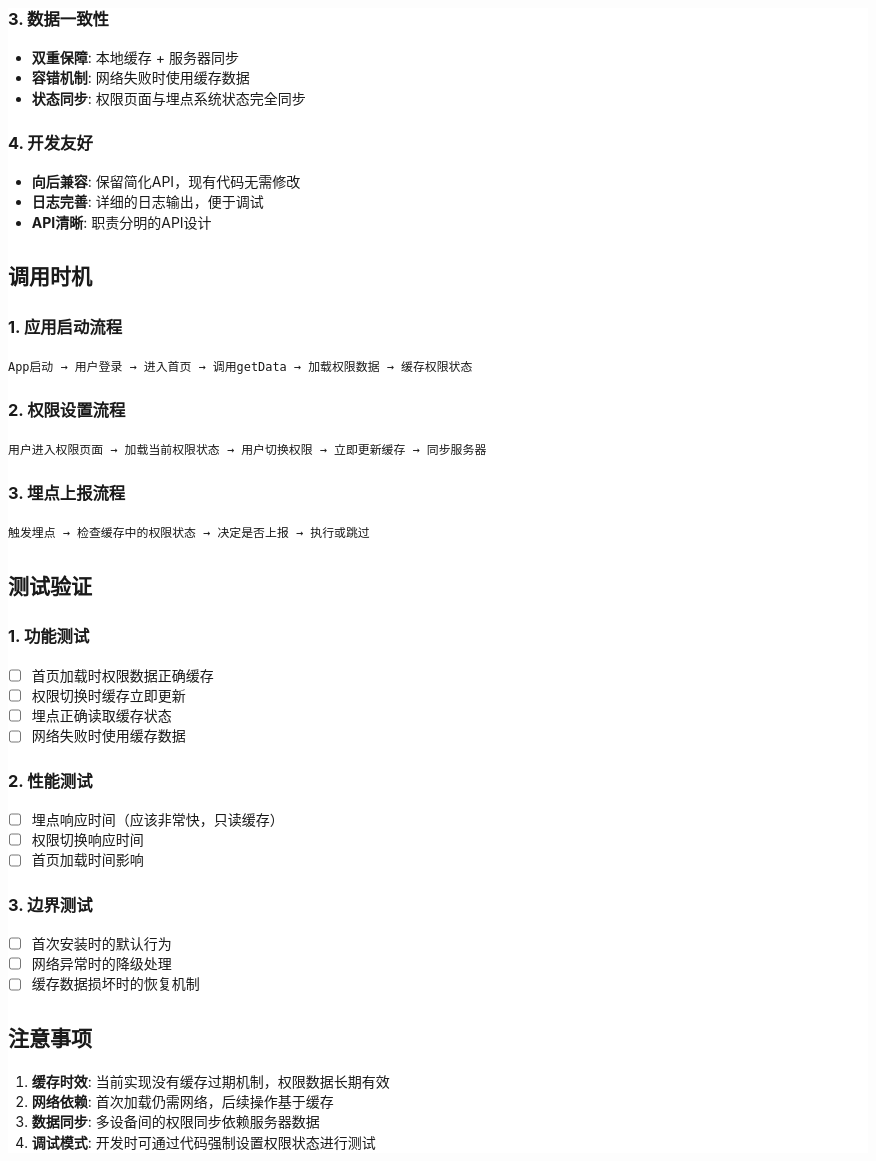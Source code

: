 ### 3. 数据一致性
- **双重保障**: 本地缓存 + 服务器同步
- **容错机制**: 网络失败时使用缓存数据
- **状态同步**: 权限页面与埋点系统状态完全同步

### 4. 开发友好
- **向后兼容**: 保留简化API，现有代码无需修改
- **日志完善**: 详细的日志输出，便于调试
- **API清晰**: 职责分明的API设计

## 调用时机

### 1. 应用启动流程
```
App启动 → 用户登录 → 进入首页 → 调用getData → 加载权限数据 → 缓存权限状态
```

### 2. 权限设置流程
```
用户进入权限页面 → 加载当前权限状态 → 用户切换权限 → 立即更新缓存 → 同步服务器
```

### 3. 埋点上报流程
```
触发埋点 → 检查缓存中的权限状态 → 决定是否上报 → 执行或跳过
```

## 测试验证

### 1. 功能测试
- [ ] 首页加载时权限数据正确缓存
- [ ] 权限切换时缓存立即更新
- [ ] 埋点正确读取缓存状态
- [ ] 网络失败时使用缓存数据

### 2. 性能测试
- [ ] 埋点响应时间（应该非常快，只读缓存）
- [ ] 权限切换响应时间
- [ ] 首页加载时间影响

### 3. 边界测试
- [ ] 首次安装时的默认行为
- [ ] 网络异常时的降级处理
- [ ] 缓存数据损坏时的恢复机制

## 注意事项

1. **缓存时效**: 当前实现没有缓存过期机制，权限数据长期有效
2. **网络依赖**: 首次加载仍需网络，后续操作基于缓存
3. **数据同步**: 多设备间的权限同步依赖服务器数据
4. **调试模式**: 开发时可通过代码强制设置权限状态进行测试
